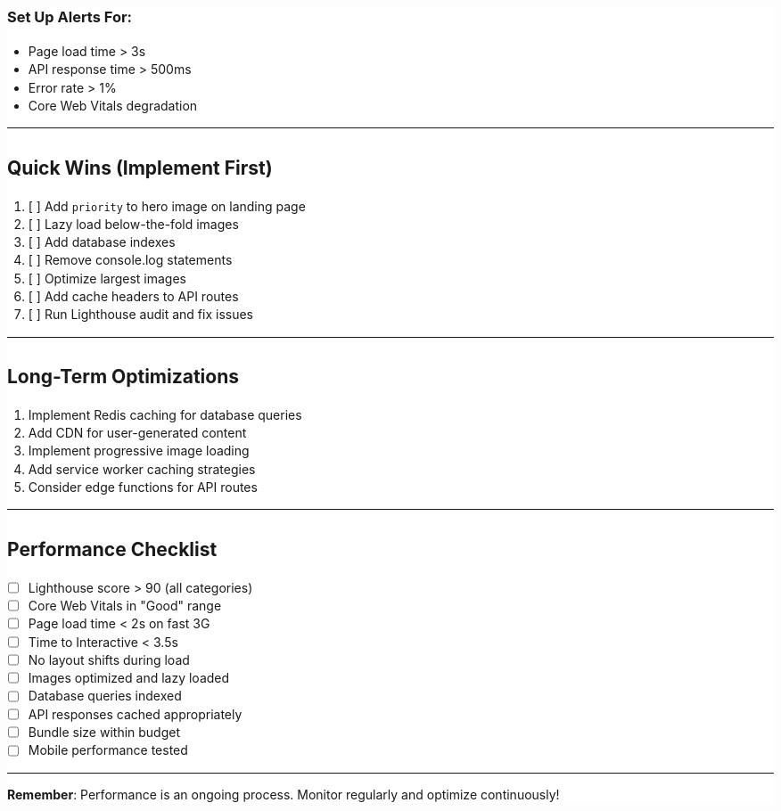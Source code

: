 ### Set Up Alerts For:
- Page load time > 3s
- API response time > 500ms
- Error rate > 1%
- Core Web Vitals degradation

---

## Quick Wins (Implement First)

1. [ ] Add `priority` to hero image on landing page
2. [ ] Lazy load below-the-fold images
3. [ ] Add database indexes
4. [ ] Remove console.log statements
5. [ ] Optimize largest images
6. [ ] Add cache headers to API routes
7. [ ] Run Lighthouse audit and fix issues

---

## Long-Term Optimizations

1. Implement Redis caching for database queries
2. Add CDN for user-generated content
3. Implement progressive image loading
4. Add service worker caching strategies
5. Consider edge functions for API routes

---

## Performance Checklist

- [ ] Lighthouse score > 90 (all categories)
- [ ] Core Web Vitals in "Good" range
- [ ] Page load time < 2s on fast 3G
- [ ] Time to Interactive < 3.5s
- [ ] No layout shifts during load
- [ ] Images optimized and lazy loaded
- [ ] Database queries indexed
- [ ] API responses cached appropriately
- [ ] Bundle size within budget
- [ ] Mobile performance tested

---

**Remember**: Performance is an ongoing process. Monitor regularly and optimize continuously!
